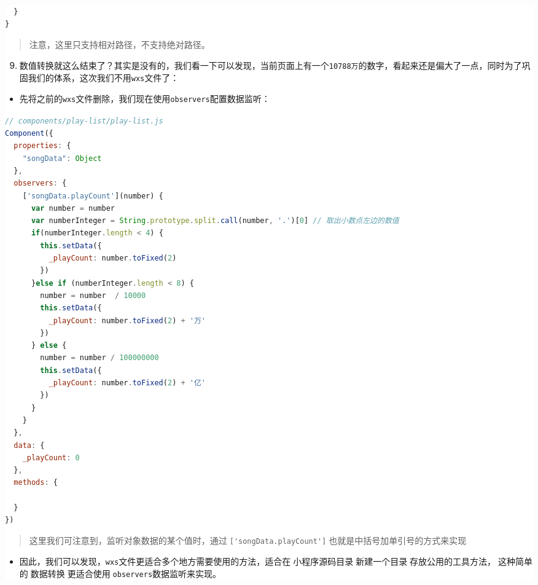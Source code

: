 ```js
  }
}
```
> 注意，这里只支持相对路径，不支持绝对路径。

9. 数值转换就这么结束了？其实是没有的，我们看一下可以发现，当前页面上有一个`10788万`的数字，看起来还是偏大了一点，同时为了巩固我们的体系，这次我们不用`wxs`文件了：
* 先将之前的`wxs`文件删除，我们现在使用`observers`配置数据监听：
```js
// components/play-list/play-list.js
Component({
  properties: {
    "songData": Object
  },
  observers: {
    ['songData.playCount'](number) {
      var number = number
      var numberInteger = String.prototype.split.call(number, '.')[0] // 取出小数点左边的数值
      if(numberInteger.length < 4) {
        this.setData({
          _playCount: number.toFixed(2)
        })
      }else if (numberInteger.length < 8) {
        number = number  / 10000
        this.setData({
          _playCount: number.toFixed(2) + '万'
        })
      } else {
        number = number / 100000000
        this.setData({
          _playCount: number.toFixed(2) + '亿'
        })
      }
    }
  },
  data: {
    _playCount: 0
  },
  methods: {

  }
})
```
> 这里我们可注意到，监听对象数据的某个值时，通过 `['songData.playCount']` 也就是中括号加单引号的方式来实现

* 因此，我们可以发现，`wxs`文件更适合多个地方需要使用的方法，适合在 小程序源码目录 新建一个目录 存放公用的工具方法， 这种简单的 数据转换 更适合使用 `observers`数据监听来实现。